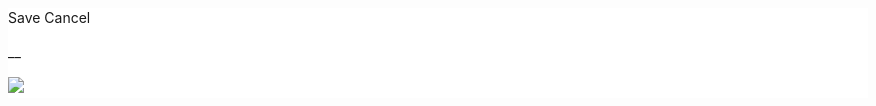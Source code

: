 Save Cancel

__




![](https://bat.bing.com/action/0?ti=56018282&Ver=2&mid=903f3b41-a3a4-4820-80b2-b1e775e75df6&sid=1711133063fa11eebdec89a8b8ae3bbc&vid=171147a063fa11eea7440fcfeb230d96&vids=0&msclkid=N&pi=0&lg=en-US&sw=800&sh=600&sc=24&nwd=1&tl=Shortform%20%7C%20The%206%20Types%20of%20Working%20Genius&p=https%3A%2F%2Fwww.shortform.com%2Fapp%2Fbook%2Fthe-6-types-of-working-genius%2F1-page-summary&r=&lt=429&evt=pageLoad&sv=1&rn=417080)
